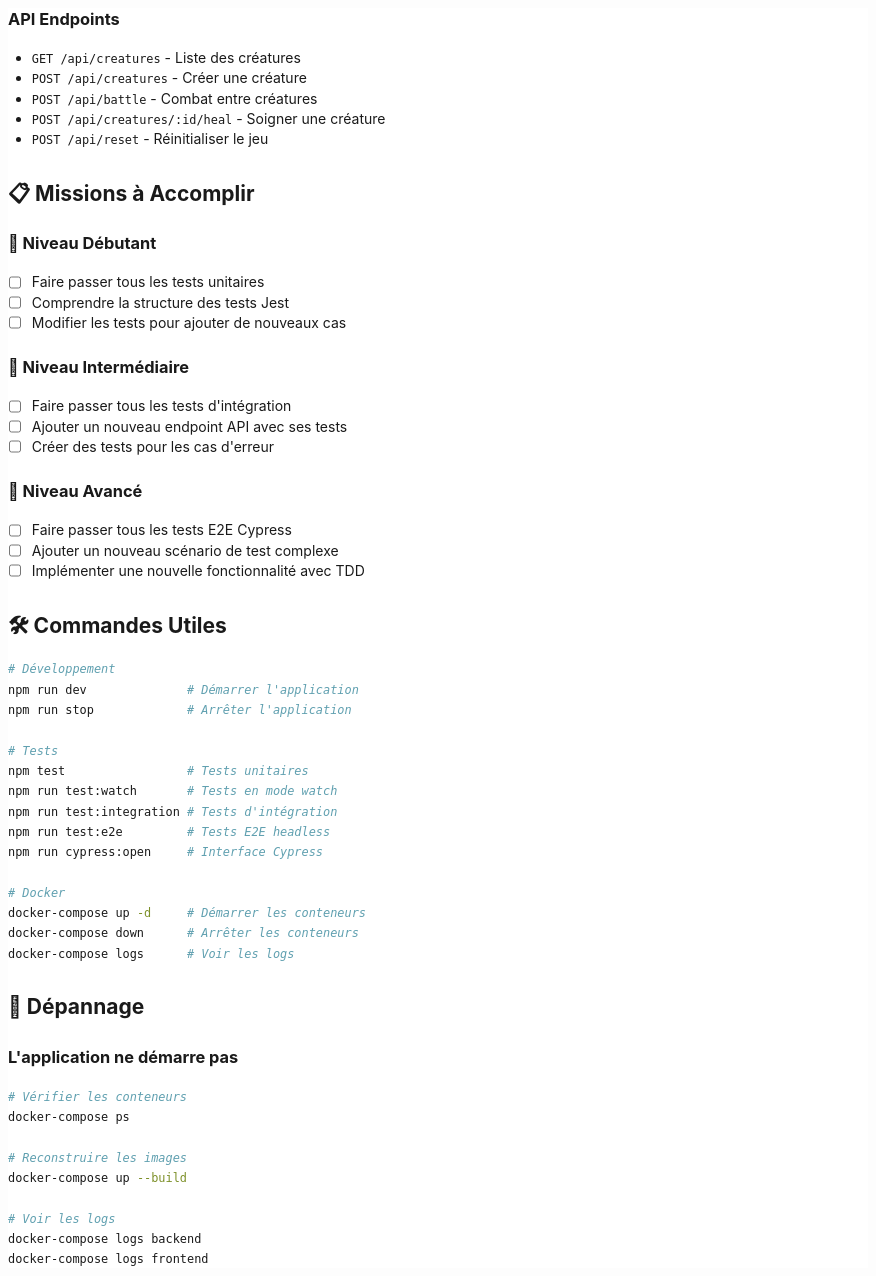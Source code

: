 ### API Endpoints
- `GET /api/creatures` - Liste des créatures
- `POST /api/creatures` - Créer une créature
- `POST /api/battle` - Combat entre créatures
- `POST /api/creatures/:id/heal` - Soigner une créature
- `POST /api/reset` - Réinitialiser le jeu

## 📋 Missions à Accomplir

### 🥉 Niveau Débutant
- [ ] Faire passer tous les tests unitaires
- [ ] Comprendre la structure des tests Jest
- [ ] Modifier les tests pour ajouter de nouveaux cas

### 🥈 Niveau Intermédiaire  
- [ ] Faire passer tous les tests d'intégration
- [ ] Ajouter un nouveau endpoint API avec ses tests
- [ ] Créer des tests pour les cas d'erreur

### 🥇 Niveau Avancé
- [ ] Faire passer tous les tests E2E Cypress
- [ ] Ajouter un nouveau scénario de test complexe
- [ ] Implémenter une nouvelle fonctionnalité avec TDD

## 🛠️ Commandes Utiles

```bash
# Développement
npm run dev              # Démarrer l'application
npm run stop             # Arrêter l'application

# Tests
npm test                 # Tests unitaires
npm run test:watch       # Tests en mode watch
npm run test:integration # Tests d'intégration
npm run test:e2e         # Tests E2E headless
npm run cypress:open     # Interface Cypress

# Docker
docker-compose up -d     # Démarrer les conteneurs
docker-compose down      # Arrêter les conteneurs
docker-compose logs      # Voir les logs
```

## 🐛 Dépannage

### L'application ne démarre pas
```bash
# Vérifier les conteneurs
docker-compose ps

# Reconstruire les images
docker-compose up --build

# Voir les logs
docker-compose logs backend
docker-compose logs frontend
```
